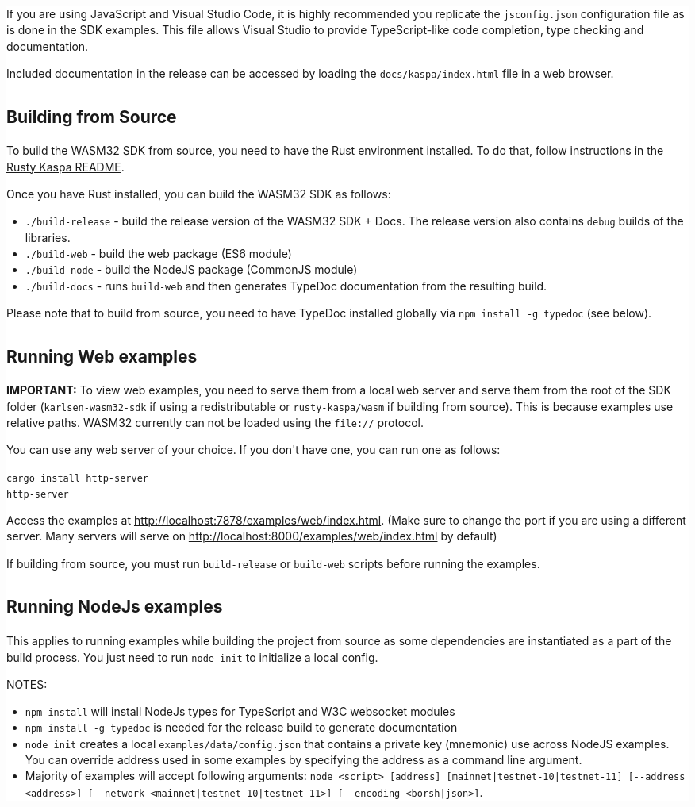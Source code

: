 If you are using JavaScript and Visual Studio Code, it is highly recommended you replicate 
the `jsconfig.json` configuration file as is done in the SDK examples. This file allows 
Visual Studio to provide TypeScript-like code completion, type checking and documentation.

Included documentation in the release can be accessed by loading the `docs/kaspa/index.html` 
file in a web browser.

## Building from Source

To build the WASM32 SDK from source, you need to have the Rust environment installed. To do that,
follow instructions in the [Rusty Kaspa README](https://github.com/kaspanet/rusty-kaspa).

Once you have Rust installed, you can build the WASM32 SDK as follows:

- `./build-release` - build the release version of the WASM32 SDK + Docs. The release version also contains `debug` builds of the libraries.
- `./build-web` - build the web package (ES6 module)
- `./build-node` - build the NodeJS package (CommonJS module)
- `./build-docs` - runs `build-web` and then generates TypeDoc documentation from the resulting build.

Please note that to build from source, you need to have TypeDoc installed globally via `npm install -g typedoc` (see below).

## Running Web examples

**IMPORTANT:** To view web examples, you need to serve them from a local web server and
serve them from the root of the SDK folder (`karlsen-wasm32-sdk` if using a redistributable or
`rusty-kaspa/wasm` if building from source). This is because examples use relative paths.
WASM32 currently can not be loaded using the `file://` protocol.

You can use any web server of your choice. If you don't have one, you can run one as follows:
```bash
cargo install http-server
http-server
```
Access the examples at  [http://localhost:7878/examples/web/index.html](http://localhost:7878/examples/web/index.html).
(Make sure to change the port if you are using a different server. Many servers will serve on 
[http://localhost:8000/examples/web/index.html](http://localhost:8000/examples/web/index.html) by default)

If building from source, you must run `build-release` or `build-web` scripts before running the examples.

## Running NodeJs examples

This applies to running examples while building the project from source as some dependencies are instantiated as a part of the build process. You just need to run `node init` to initialize a local config.

NOTES:
- `npm install` will install NodeJs types for TypeScript and W3C websocket modules
- `npm install -g typedoc` is needed for the release build to generate documentation
- `node init` creates a local `examples/data/config.json` that contains a private key (mnemonic) use across NodeJS examples. You can override address used in some examples by specifying the address as a command line argument.
- Majority of examples will accept following arguments: `node <script> [address] [mainnet|testnet-10|testnet-11] [--address <address>] [--network <mainnet|testnet-10|testnet-11>] [--encoding <borsh|json>]`.
